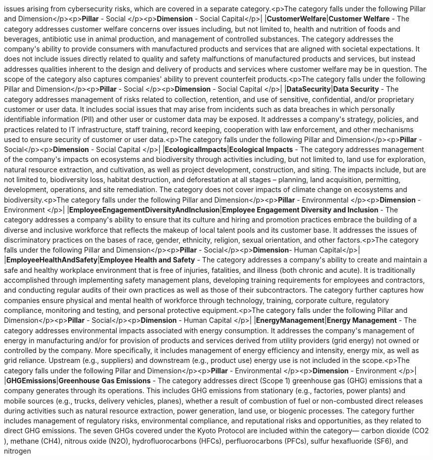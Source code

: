 issues arising from cybersecurity risks, which are covered in a separate category.&lt;p&gt;The category falls under the following Pillar and Dimension&lt;/p&gt;&lt;p&gt;**Pillar**         - Social &lt;/p&gt;&lt;p&gt;**Dimension**     - Social Capital&lt;/p&gt;| |**CustomerWelfare**|**Customer Welfare** - The category addresses customer welfare concerns over issues including, but not limited to, health and nutrition of foods and beverages, antibiotic use in animal production, and management of controlled substances. The category addresses the company&#39;s ability to provide consumers with manufactured products and services that are aligned with societal expectations. It does not include issues directly related to quality and safety malfunctions of manufactured products and services, but instead addresses qualities inherent to the design and delivery of products and services where customer welfare may be in question. The scope of the category also captures companies&#39; ability to prevent counterfeit products.&lt;p&gt;The category falls under the following Pillar and Dimension&lt;/p&gt;&lt;p&gt;**Pillar**         - Social &lt;/p&gt;&lt;p&gt;**Dimension**     - Social Capital &lt;/p&gt;| |**DataSecurity**|**Data Security** - The category addresses management of risks related to collection, retention, and use of sensitive, confidential, and/or proprietary customer or user data. It includes social issues that may arise from incidents such as data breaches in which personally identifiable information (PII) and other user or customer data may be exposed. It addresses a company&#39;s strategy, policies, and practices related to IT infrastructure, staff training, record keeping, cooperation with law enforcement, and other mechanisms used to ensure security of customer or user data.&lt;p&gt;The category falls under the following Pillar and Dimension&lt;/p&gt;&lt;p&gt;**Pillar**         - Social&lt;/p&gt;&lt;p&gt;**Dimension**     - Social Capital &lt;/p&gt;| |**EcologicalImpacts**|**Ecological Impacts** - The category addresses management of the company&#39;s impacts on ecosystems and biodiversity through activities including, but not limited to, land use for exploration, natural resource extraction, and cultivation, as well as project development, construction, and siting. The impacts include, but are not limited to, biodiversity loss, habitat destruction, and deforestation at all stages – planning, land acquisition, permitting, development, operations, and site remediation. The category does not cover impacts of climate change on ecosystems and biodiversity.&lt;p&gt;The category falls under the following Pillar and Dimension&lt;/p&gt;&lt;p&gt;**Pillar**         - Environmental &lt;/p&gt;&lt;p&gt;**Dimension**     - Environment &lt;/p&gt;| |**EmployeeEngagementDiversityAndInclusion**|**Employee Engagement Diversity and Inclusion** - The category addresses a company&#39;s ability to ensure that its culture and hiring and promotion practices embrace the building of a diverse and inclusive workforce that reflects the makeup of local talent pools and its customer base. It addresses the issues of discriminatory practices on the bases of race, gender, ethnicity, religion, sexual orientation, and other factors.&lt;p&gt;The category falls under the following Pillar and Dimension&lt;/p&gt;&lt;p&gt;**Pillar** - Social&lt;/p&gt;&lt;p&gt;**Dimension**- Human Capital&lt;/p&gt;| |**EmployeeHealthAndSafety**|**Employee Health and Safety** - The category addresses a company&#39;s ability to create and maintain a safe and healthy workplace environment that is free of injuries, fatalities, and illness (both chronic and acute). It is traditionally accomplished through implementing safety management plans, developing training requirements for employees and contractors, and conducting regular audits of their own practices as well as those of their subcontractors. The category further captures how companies ensure physical and mental health of workforce through technology, training, corporate culture, regulatory compliance, monitoring and testing, and personal protective equipment.&lt;p&gt;The category falls under the following Pillar and Dimension&lt;/p&gt;&lt;p&gt;**Pillar**         - Social&lt;/p&gt;&lt;p&gt;**Dimension**     - Human Capital &lt;/p&gt;| |**EnergyManagement**|**Energy Management** - The category addresses environmental impacts associated with energy consumption. It addresses the company&#39;s management of energy in manufacturing and/or for provision of products and services derived from utility providers (grid energy) not owned or controlled by the company. More specifically, it includes management of energy efficiency and intensity, energy mix, as well as grid reliance. Upstream (e.g., suppliers) and downstream (e.g., product use) energy use is not included in the scope.&lt;p&gt;The category falls under the following Pillar and Dimension&lt;/p&gt;&lt;p&gt;**Pillar**         - Environmental &lt;/p&gt;&lt;p&gt;**Dimension**     - Environment &lt;/p&gt;| |**GHGEmissions**|**Greenhouse Gas Emissions** - The category addresses direct (Scope 1) greenhouse gas (GHG) emissions that a company generates through its operations. This includes GHG emissions from stationary (e.g., factories, power plants) and mobile sources (e.g., trucks, delivery vehicles, planes), whether a result of combustion of fuel or non-combusted direct releases during activities such as natural resource extraction, power generation, land use, or biogenic processes. The category further includes management of regulatory risks, environmental compliance, and reputational risks and opportunities, as they related to direct GHG emissions. The seven GHGs covered under the Kyoto Protocol are included within the category— carbon dioxide (CO2 ), methane (CH4), nitrous oxide (N2O), hydrofluorocarbons (HFCs), perfluorocarbons (PFCs), sulfur hexafluoride (SF6), and nitrogen